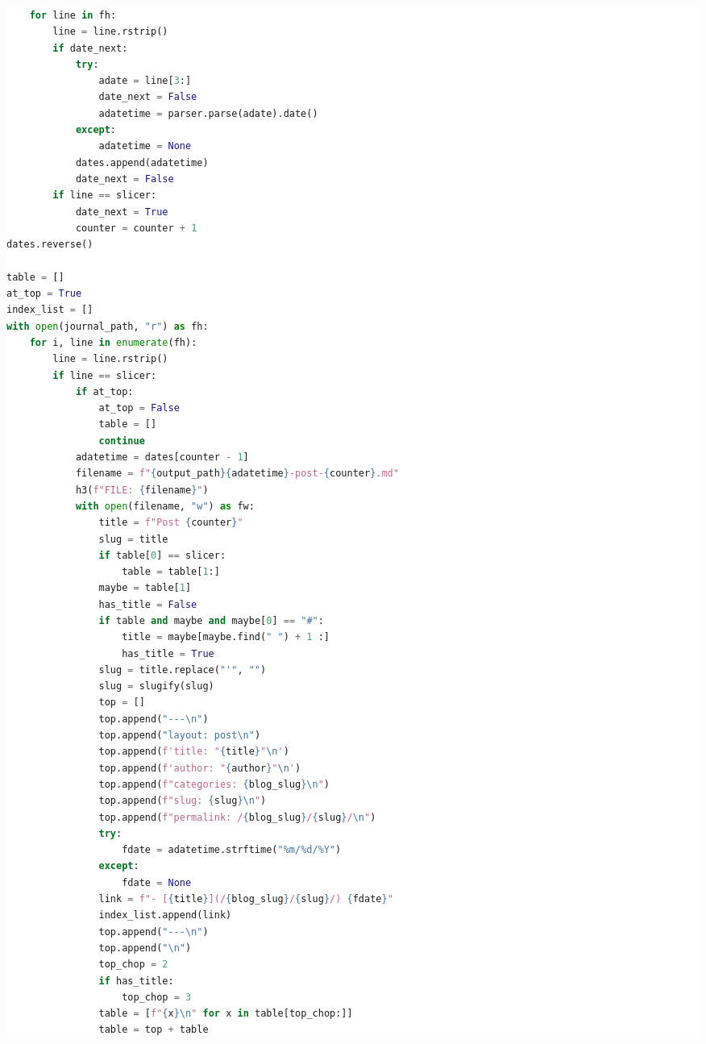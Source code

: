 ```python
    for line in fh:
        line = line.rstrip()
        if date_next:
            try:
                adate = line[3:]
                date_next = False
                adatetime = parser.parse(adate).date()
            except:
                adatetime = None
            dates.append(adatetime)
            date_next = False
        if line == slicer:
            date_next = True
            counter = counter + 1
dates.reverse()

table = []
at_top = True
index_list = []
with open(journal_path, "r") as fh:
    for i, line in enumerate(fh):
        line = line.rstrip()
        if line == slicer:
            if at_top:
                at_top = False
                table = []
                continue
            adatetime = dates[counter - 1]
            filename = f"{output_path}{adatetime}-post-{counter}.md"
            h3(f"FILE: {filename}")
            with open(filename, "w") as fw:
                title = f"Post {counter}"
                slug = title
                if table[0] == slicer:
                    table = table[1:]
                maybe = table[1]
                has_title = False
                if table and maybe and maybe[0] == "#":
                    title = maybe[maybe.find(" ") + 1 :]
                    has_title = True
                slug = title.replace("'", "")
                slug = slugify(slug)
                top = []
                top.append("---\n")
                top.append("layout: post\n")
                top.append(f'title: "{title}"\n')
                top.append(f'author: "{author}"\n')
                top.append(f"categories: {blog_slug}\n")
                top.append(f"slug: {slug}\n")
                top.append(f"permalink: /{blog_slug}/{slug}/\n")
                try:
                    fdate = adatetime.strftime("%m/%d/%Y")
                except:
                    fdate = None
                link = f"- [{title}](/{blog_slug}/{slug}/) {fdate}"
                index_list.append(link)
                top.append("---\n")
                top.append("\n")
                top_chop = 2
                if has_title:
                    top_chop = 3
                table = [f"{x}\n" for x in table[top_chop:]]
                table = top + table
```